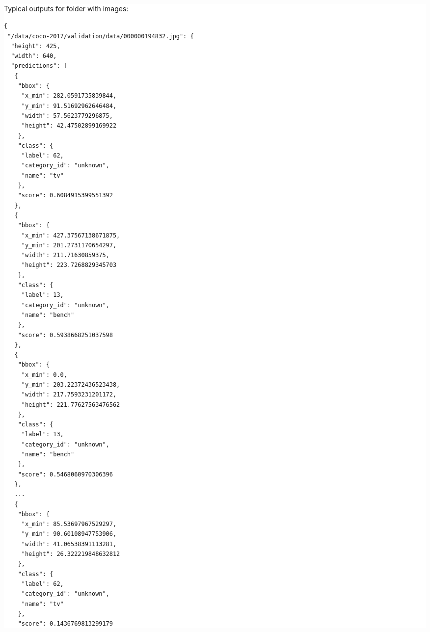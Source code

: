 Typical outputs for folder with images:

```log
{
 "/data/coco-2017/validation/data/000000194832.jpg": {
  "height": 425,
  "width": 640,
  "predictions": [
   {
    "bbox": {
     "x_min": 282.0591735839844,
     "y_min": 91.51692962646484,
     "width": 57.5623779296875,
     "height": 42.47502899169922
    },
    "class": {
     "label": 62,
     "category_id": "unknown",
     "name": "tv"
    },
    "score": 0.6084915399551392
   },
   {
    "bbox": {
     "x_min": 427.37567138671875,
     "y_min": 201.2731170654297,
     "width": 211.71630859375,
     "height": 223.7268829345703
    },
    "class": {
     "label": 13,
     "category_id": "unknown",
     "name": "bench"
    },
    "score": 0.5938668251037598
   },
   {
    "bbox": {
     "x_min": 0.0,
     "y_min": 203.22372436523438,
     "width": 217.7593231201172,
     "height": 221.77627563476562
    },
    "class": {
     "label": 13,
     "category_id": "unknown",
     "name": "bench"
    },
    "score": 0.5468060970306396
   },
   ...
   {
    "bbox": {
     "x_min": 85.53697967529297,
     "y_min": 90.60108947753906,
     "width": 41.06538391113281,
     "height": 26.322219848632812
    },
    "class": {
     "label": 62,
     "category_id": "unknown",
     "name": "tv"
    },
    "score": 0.1436769813299179
```